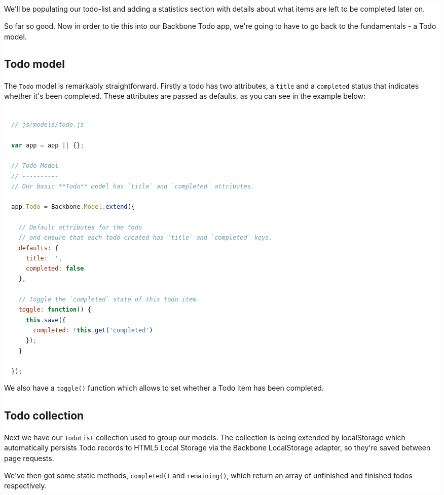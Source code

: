 We’ll be populating our todo-list and adding a statistics section with details about what items are left to be completed later on.

So far so good. Now in order to tie this into our Backbone Todo app, we're going to have to go back to the fundamentals - a Todo model.

## Todo model

The `Todo` model is remarkably straightforward. Firstly a todo has two attributes, a `title` and a `completed` status that indicates whether it's been completed. These attributes are passed as defaults, as you can see in the example below:

```javascript

  // js/models/todo.js

  var app = app || {};

  // Todo Model
  // ----------
  // Our basic **Todo** model has `title` and `completed` attributes.

  app.Todo = Backbone.Model.extend({

    // Default attributes for the todo
    // and ensure that each todo created has `title` and `completed` keys.
    defaults: {
      title: '',
      completed: false
    },

    // Toggle the `completed` state of this todo item.
    toggle: function() {
      this.save({
        completed: !this.get('completed')
      });
    }

  });

```

We also have a `toggle()` function which allows to set whether a Todo item has been completed.


## Todo collection


Next we have our `TodoList` collection used to group our models. The collection is being extended by localStorage which automatically persists Todo records to HTML5 Local Storage via the Backbone LocalStorage adapter, so they're saved between page requests.

We've then got some static methods, `completed()` and `remaining()`, which return an array of unfinished and finished todos respectively.
